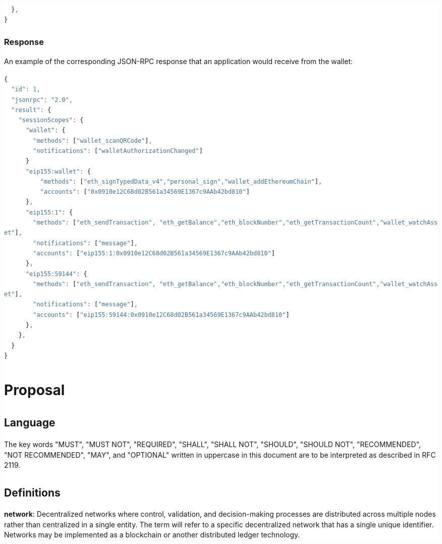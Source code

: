 ```js
  },
}
```

### Response
An example of the corresponding JSON-RPC response that an application would receive from the wallet:

```js
{
  "id": 1,
  "jsonrpc": "2.0",
  "result": {
    "sessionScopes": { 
      "wallet": {
        "methods": ["wallet_scanQRCode"],
        "notifications": ["walletAuthorizationChanged"]
      }   
      "eip155:wallet": {
          "methods": ["eth_signTypedData_v4","personal_sign","wallet_addEthereumChain"],
          "accounts": ["0x0910e12C68d02B561a34569E1367c9AAb42bd810"]
      },
      "eip155:1": {
        "methods": ["eth_sendTransaction", "eth_getBalance","eth_blockNumber","eth_getTransactionCount","wallet_watchAsset"],
        "notifications": ["message"],
        "accounts": ["eip155:1:0x0910e12C68d02B561a34569E1367c9AAb42bd810"]
      },
      "eip155:59144": {
        "methods": ["eth_sendTransaction", "eth_getBalance","eth_blockNumber","eth_getTransactionCount","wallet_watchAsset"],
        "notifications": ["message"],
        "accounts": ["eip155:59144:0x0910e12C68d02B561a34569E1367c9AAb42bd810"]
      },
    },      
  }
}
```

# Proposal

## Language
The key words "MUST", "MUST NOT", "REQUIRED", "SHALL", "SHALL NOT", "SHOULD", "SHOULD NOT", "RECOMMENDED", "NOT RECOMMENDED", "MAY", and "OPTIONAL" written in uppercase in this document are to be interpreted as described in RFC 2119.

## Definitions

**network**: Decentralized networks where control, validation, and decision-making processes are distributed across multiple nodes rather than centralized in a single entity. The term will refer to a specific decentralized network that has a single unique identifier. Networks may be implemented as a blockchain or another distributed ledger technology. 

